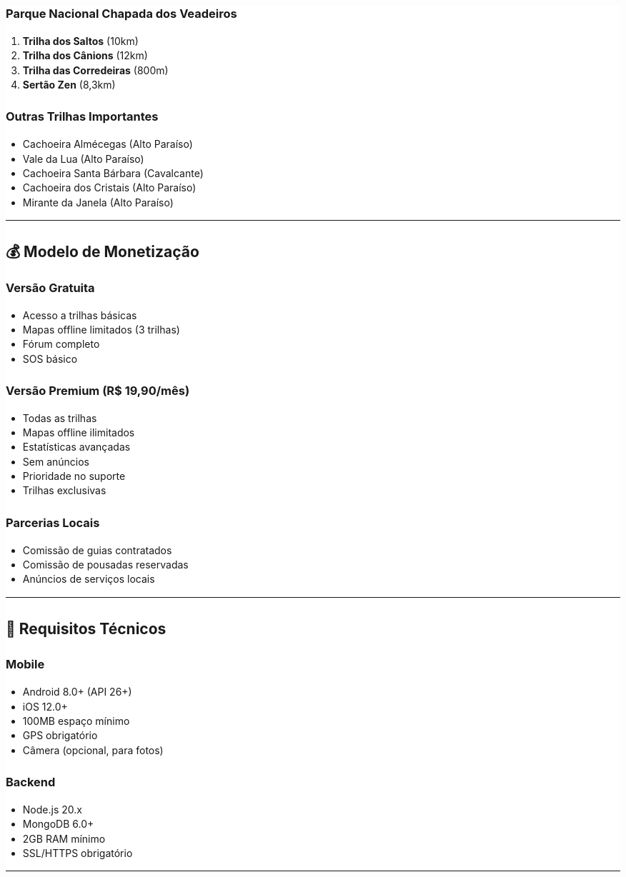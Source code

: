 ### Parque Nacional Chapada dos Veadeiros
1. **Trilha dos Saltos** (10km)
2. **Trilha dos Cânions** (12km)
3. **Trilha das Corredeiras** (800m)
4. **Sertão Zen** (8,3km)

### Outras Trilhas Importantes
- Cachoeira Almécegas (Alto Paraíso)
- Vale da Lua (Alto Paraíso)
- Cachoeira Santa Bárbara (Cavalcante)
- Cachoeira dos Cristais (Alto Paraíso)
- Mirante da Janela (Alto Paraíso)

---

## 💰 Modelo de Monetização

### Versão Gratuita
- Acesso a trilhas básicas
- Mapas offline limitados (3 trilhas)
- Fórum completo
- SOS básico

### Versão Premium (R$ 19,90/mês)
- Todas as trilhas
- Mapas offline ilimitados
- Estatísticas avançadas
- Sem anúncios
- Prioridade no suporte
- Trilhas exclusivas

### Parcerias Locais
- Comissão de guias contratados
- Comissão de pousadas reservadas
- Anúncios de serviços locais

---

## 🔧 Requisitos Técnicos

### Mobile
- Android 8.0+ (API 26+)
- iOS 12.0+
- 100MB espaço mínimo
- GPS obrigatório
- Câmera (opcional, para fotos)

### Backend
- Node.js 20.x
- MongoDB 6.0+
- 2GB RAM mínimo
- SSL/HTTPS obrigatório

---